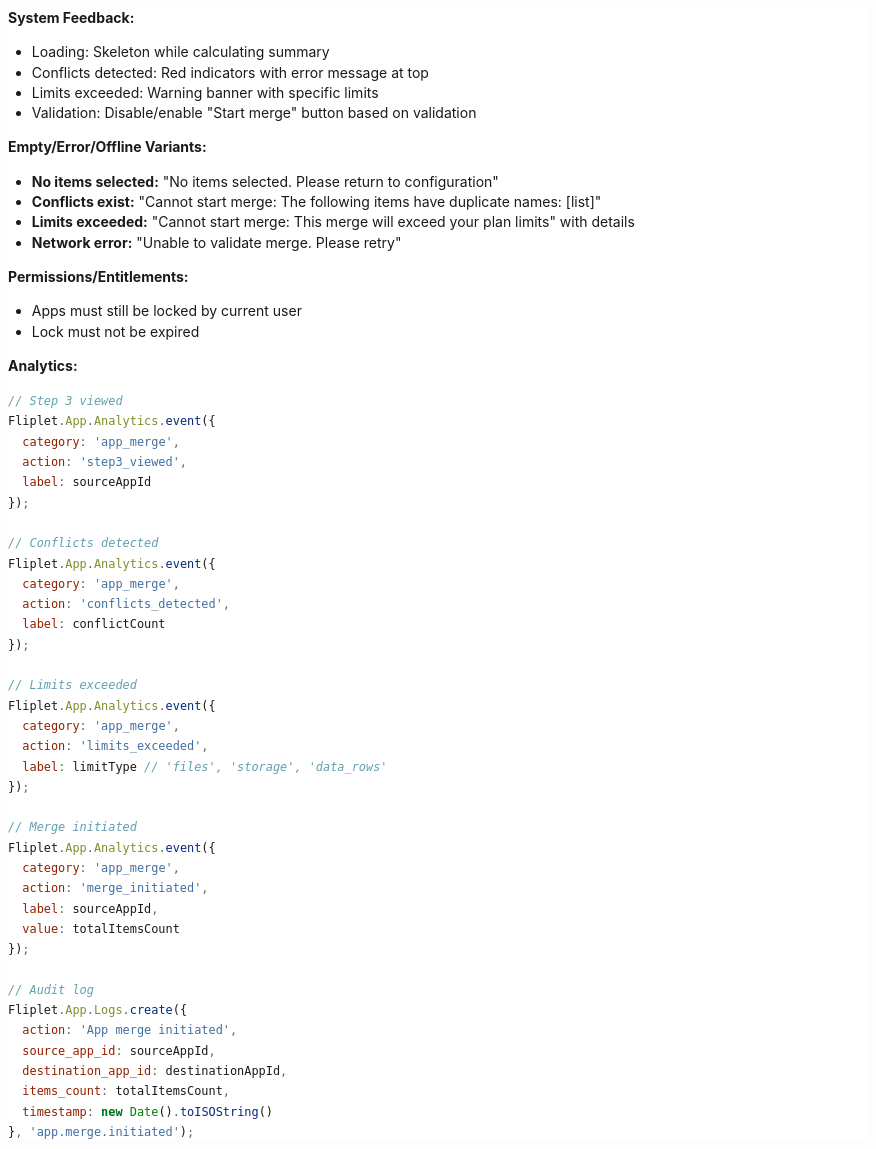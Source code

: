 **System Feedback:**
- Loading: Skeleton while calculating summary
- Conflicts detected: Red indicators with error message at top
- Limits exceeded: Warning banner with specific limits
- Validation: Disable/enable "Start merge" button based on validation

**Empty/Error/Offline Variants:**
- **No items selected:** "No items selected. Please return to configuration"
- **Conflicts exist:** "Cannot start merge: The following items have duplicate names: [list]"
- **Limits exceeded:** "Cannot start merge: This merge will exceed your plan limits" with details
- **Network error:** "Unable to validate merge. Please retry"

**Permissions/Entitlements:**
- Apps must still be locked by current user
- Lock must not be expired

**Analytics:**
```javascript
// Step 3 viewed
Fliplet.App.Analytics.event({
  category: 'app_merge',
  action: 'step3_viewed',
  label: sourceAppId
});

// Conflicts detected
Fliplet.App.Analytics.event({
  category: 'app_merge',
  action: 'conflicts_detected',
  label: conflictCount
});

// Limits exceeded
Fliplet.App.Analytics.event({
  category: 'app_merge',
  action: 'limits_exceeded',
  label: limitType // 'files', 'storage', 'data_rows'
});

// Merge initiated
Fliplet.App.Analytics.event({
  category: 'app_merge',
  action: 'merge_initiated',
  label: sourceAppId,
  value: totalItemsCount
});

// Audit log
Fliplet.App.Logs.create({
  action: 'App merge initiated',
  source_app_id: sourceAppId,
  destination_app_id: destinationAppId,
  items_count: totalItemsCount,
  timestamp: new Date().toISOString()
}, 'app.merge.initiated');
```
